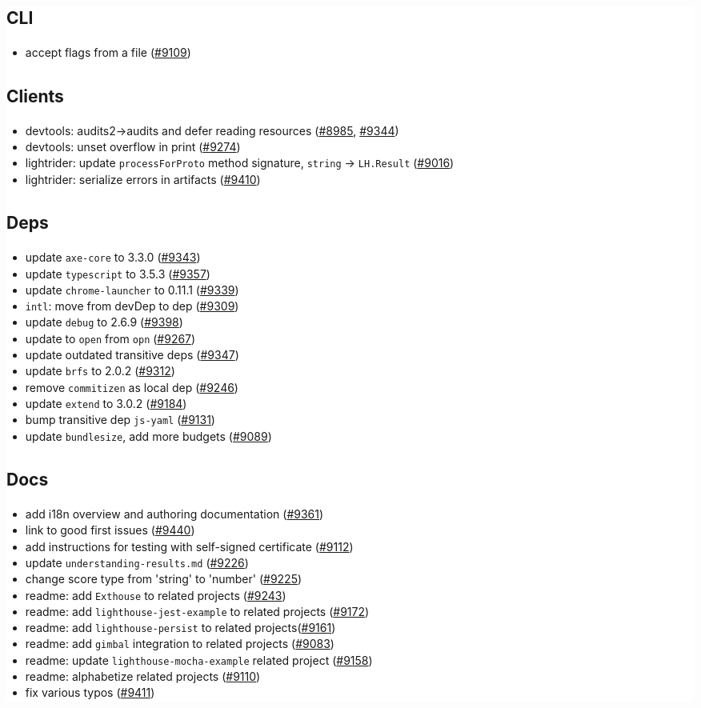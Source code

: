 
## CLI
* accept flags from a file ([#9109](https://github.com/googlechrome/lighthouse/pull/9109))

## Clients

* devtools: audits2->audits and defer reading resources ([#8985](https://github.com/googlechrome/lighthouse/pull/8985), [#9344](https://github.com/googlechrome/lighthouse/pull/9344))
* devtools: unset overflow in print ([#9274](https://github.com/googlechrome/lighthouse/pull/9274))
* lightrider: update `processForProto` method signature, `string` -> `LH.Result` ([#9016](https://github.com/googlechrome/lighthouse/pull/9016))
* lightrider: serialize errors in artifacts ([#9410](https://github.com/googlechrome/lighthouse/pull/9410))

## Deps

* update `axe-core` to 3.3.0 ([#9343](https://github.com/googlechrome/lighthouse/pull/9343))
* update `typescript` to 3.5.3 ([#9357](https://github.com/googlechrome/lighthouse/pull/9357))
* update `chrome-launcher` to 0.11.1 ([#9339](https://github.com/googlechrome/lighthouse/pull/9339))
* `intl`: move from devDep to dep ([#9309](https://github.com/googlechrome/lighthouse/pull/9309))
* update `debug` to 2.6.9 ([#9398](https://github.com/googlechrome/lighthouse/pull/9398))
* update to `open` from `opn` ([#9267](https://github.com/googlechrome/lighthouse/pull/9267))
* update outdated transitive deps ([#9347](https://github.com/googlechrome/lighthouse/pull/9347))
* update `brfs` to 2.0.2 ([#9312](https://github.com/googlechrome/lighthouse/pull/9312))
* remove `commitizen` as local dep ([#9246](https://github.com/googlechrome/lighthouse/pull/9246))
* update `extend` to 3.0.2 ([#9184](https://github.com/googlechrome/lighthouse/pull/9184))
* bump transitive dep `js-yaml` ([#9131](https://github.com/googlechrome/lighthouse/pull/9131))
* update `bundlesize`, add more budgets ([#9089](https://github.com/googlechrome/lighthouse/pull/9089))

## Docs

* add i18n overview and authoring documentation ([#9361](https://github.com/googlechrome/lighthouse/pull/9361))
* link to good first issues ([#9440](https://github.com/googlechrome/lighthouse/pull/9440))
* add instructions for testing with self-signed certificate ([#9112](https://github.com/googlechrome/lighthouse/pull/9112))
* update `understanding-results.md` ([#9226](https://github.com/googlechrome/lighthouse/pull/9226))
* change score type from 'string' to 'number' ([#9225](https://github.com/googlechrome/lighthouse/pull/9225))
* readme: add `Exthouse` to related projects ([#9243](https://github.com/googlechrome/lighthouse/pull/9243))
* readme: add `lighthouse-jest-example` to related projects ([#9172](https://github.com/googlechrome/lighthouse/pull/9172))
* readme: add `lighthouse-persist` to related projects([#9161](https://github.com/googlechrome/lighthouse/pull/9161))
* readme: add `gimbal` integration to related projects ([#9083](https://github.com/googlechrome/lighthouse/pull/9083))
* readme: update `lighthouse-mocha-example` related project ([#9158](https://github.com/googlechrome/lighthouse/pull/9158))
* readme: alphabetize related projects ([#9110](https://github.com/googlechrome/lighthouse/pull/9110))
* fix various typos ([#9411](https://github.com/googlechrome/lighthouse/pull/9411))
